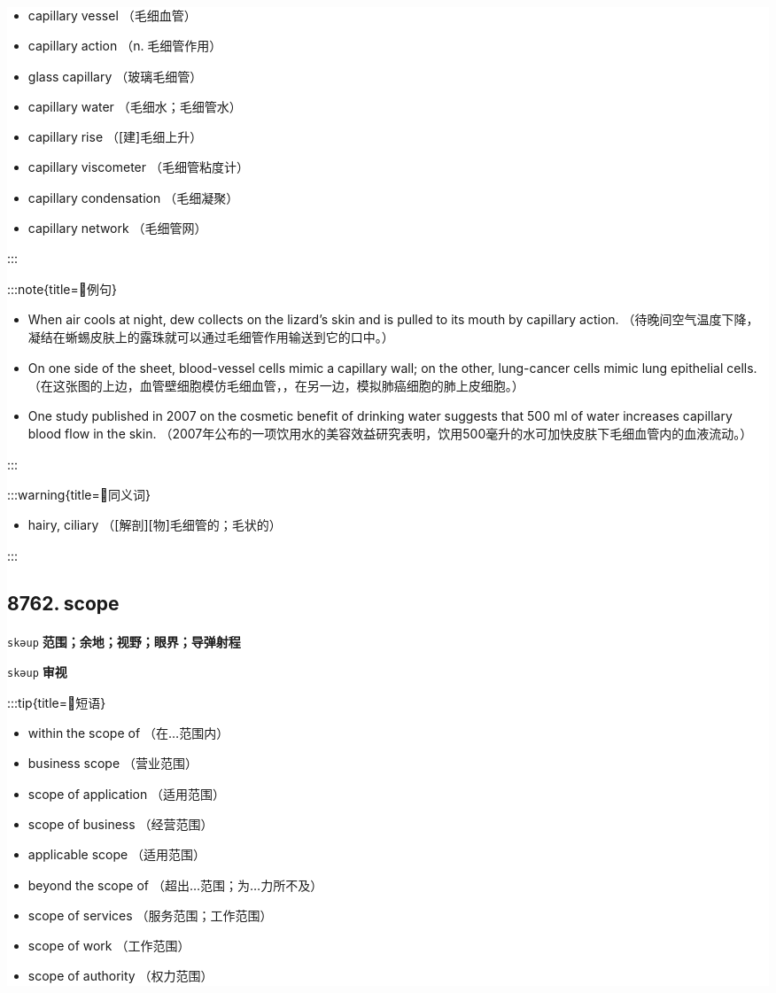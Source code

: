 - capillary vessel （毛细血管）

- capillary action （n. 毛细管作用）

- glass capillary （玻璃毛细管）

- capillary water （毛细水；毛细管水）

- capillary rise （[建]毛细上升）

- capillary viscometer （毛细管粘度计）

- capillary condensation （毛细凝聚）

- capillary network （毛细管网）

:::

:::note{title=🎤例句}

- When air cools at night, dew collects on the lizard’s skin and is pulled to its mouth by capillary action. （待晚间空气温度下降，凝结在蜥蜴皮肤上的露珠就可以通过毛细管作用输送到它的口中。）

- On one side of the sheet, blood-vessel cells mimic a capillary wall; on the other, lung-cancer cells mimic lung epithelial cells. （在这张图的上边，血管壁细胞模仿毛细血管，，在另一边，模拟肺癌细胞的肺上皮细胞。）

- One study published in 2007 on the cosmetic benefit of drinking water suggests that 500 ml of water increases capillary blood flow in the skin. （2007年公布的一项饮用水的美容效益研究表明，饮用500毫升的水可加快皮肤下毛细血管内的血液流动。）

:::

:::warning{title=🤔同义词}

- hairy, ciliary （[解剖][物]毛细管的；毛状的）

:::


## 8762. scope

`skəup`  **范围；余地；视野；眼界；导弹射程**

`skəup`  **审视**

:::tip{title=🤩短语}

- within the scope of （在…范围内）

- business scope （营业范围）

- scope of application （适用范围）

- scope of business （经营范围）

- applicable scope （适用范围）

- beyond the scope of （超出…范围；为…力所不及）

- scope of services （服务范围；工作范围）

- scope of work （工作范围）

- scope of authority （权力范围）

